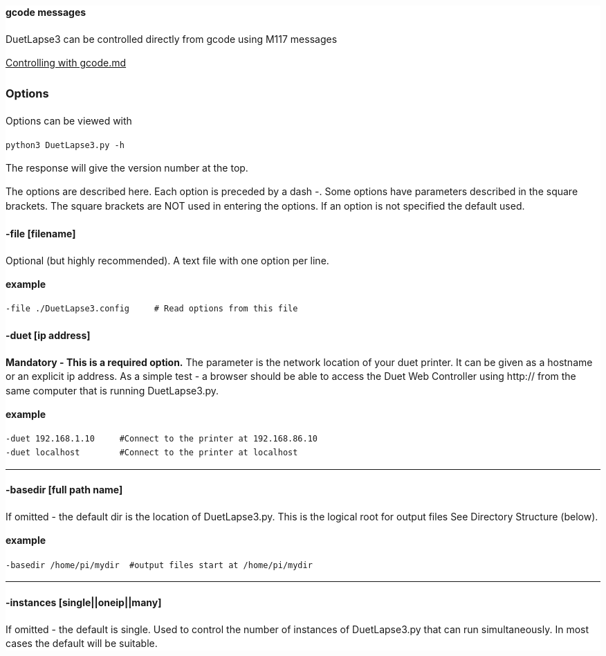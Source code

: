 #### gcode messages

DuetLapse3 can be controlled directly from gcode using M117 messages

[Controlling with gcode.md](https://github.com/stuartofmt/DuetLapse3/blob/main/Documents/Controlling%20with%20gcode.md)


### Options

Options can be viewed with
```
python3 DuetLapse3.py -h
```
The response will give the version number at the top.

The options are described here.  Each option is preceded by a dash -. Some options have parameters described in the square brackets. The square brackets are NOT used in entering the options. If an option is not specified the default used.

#### -file [filename]

Optional (but highly recommended).  A text file with one option per line.
  
**example**
```
-file ./DuetLapse3.config     # Read options from this file
```

#### -duet [ip address]

**Mandatory - This is a required option.**  The parameter is the network location of your duet printer.  It can be given as a hostname or an explicit ip address.
As a simple test - a browser should be able to access the Duet Web Controller using http://<ip address> from the same computer that is running DuetLapse3.py.
  
**example**
```
-duet 192.168.1.10     #Connect to the printer at 192.168.86.10
-duet localhost        #Connect to the printer at localhost
```
___
#### -basedir [full path name]
If omitted - the default dir is the location of DuetLapse3.py.  This is the logical root for output files See Directory Structure (below).

**example**
```
-basedir /home/pi/mydir  #output files start at /home/pi/mydir
```
___
#### -instances [single||oneip||many]
If omitted - the default is single. Used to control the number of instances of DuetLapse3.py that can run simultaneously.
In most cases the default will be suitable.
